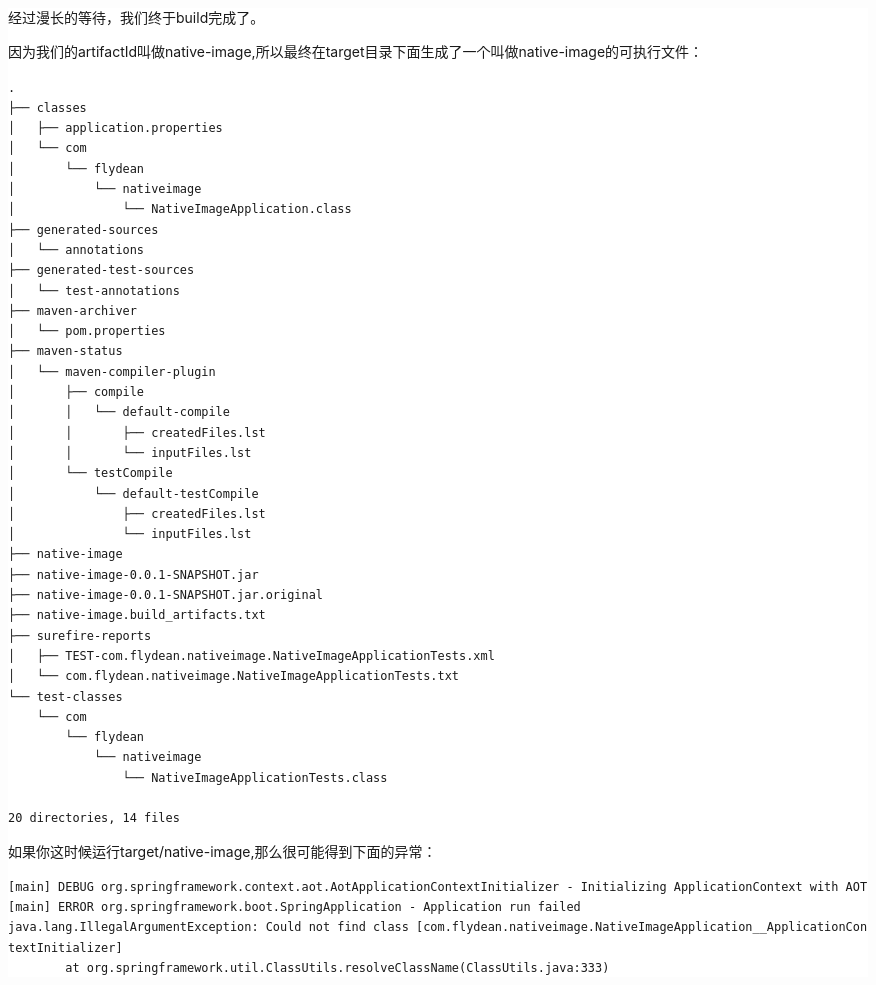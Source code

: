     

经过漫长的等待，我们终于build完成了。

因为我们的artifactId叫做native-image,所以最终在target目录下面生成了一个叫做native-image的可执行文件：

    .
    ├── classes
    │   ├── application.properties
    │   └── com
    │       └── flydean
    │           └── nativeimage
    │               └── NativeImageApplication.class
    ├── generated-sources
    │   └── annotations
    ├── generated-test-sources
    │   └── test-annotations
    ├── maven-archiver
    │   └── pom.properties
    ├── maven-status
    │   └── maven-compiler-plugin
    │       ├── compile
    │       │   └── default-compile
    │       │       ├── createdFiles.lst
    │       │       └── inputFiles.lst
    │       └── testCompile
    │           └── default-testCompile
    │               ├── createdFiles.lst
    │               └── inputFiles.lst
    ├── native-image
    ├── native-image-0.0.1-SNAPSHOT.jar
    ├── native-image-0.0.1-SNAPSHOT.jar.original
    ├── native-image.build_artifacts.txt
    ├── surefire-reports
    │   ├── TEST-com.flydean.nativeimage.NativeImageApplicationTests.xml
    │   └── com.flydean.nativeimage.NativeImageApplicationTests.txt
    └── test-classes
        └── com
            └── flydean
                └── nativeimage
                    └── NativeImageApplicationTests.class
    
    20 directories, 14 files
    
    

如果你这时候运行target/native-image,那么很可能得到下面的异常：

    [main] DEBUG org.springframework.context.aot.AotApplicationContextInitializer - Initializing ApplicationContext with AOT
    [main] ERROR org.springframework.boot.SpringApplication - Application run failed
    java.lang.IllegalArgumentException: Could not find class [com.flydean.nativeimage.NativeImageApplication__ApplicationContextInitializer]
            at org.springframework.util.ClassUtils.resolveClassName(ClassUtils.java:333)
    
    